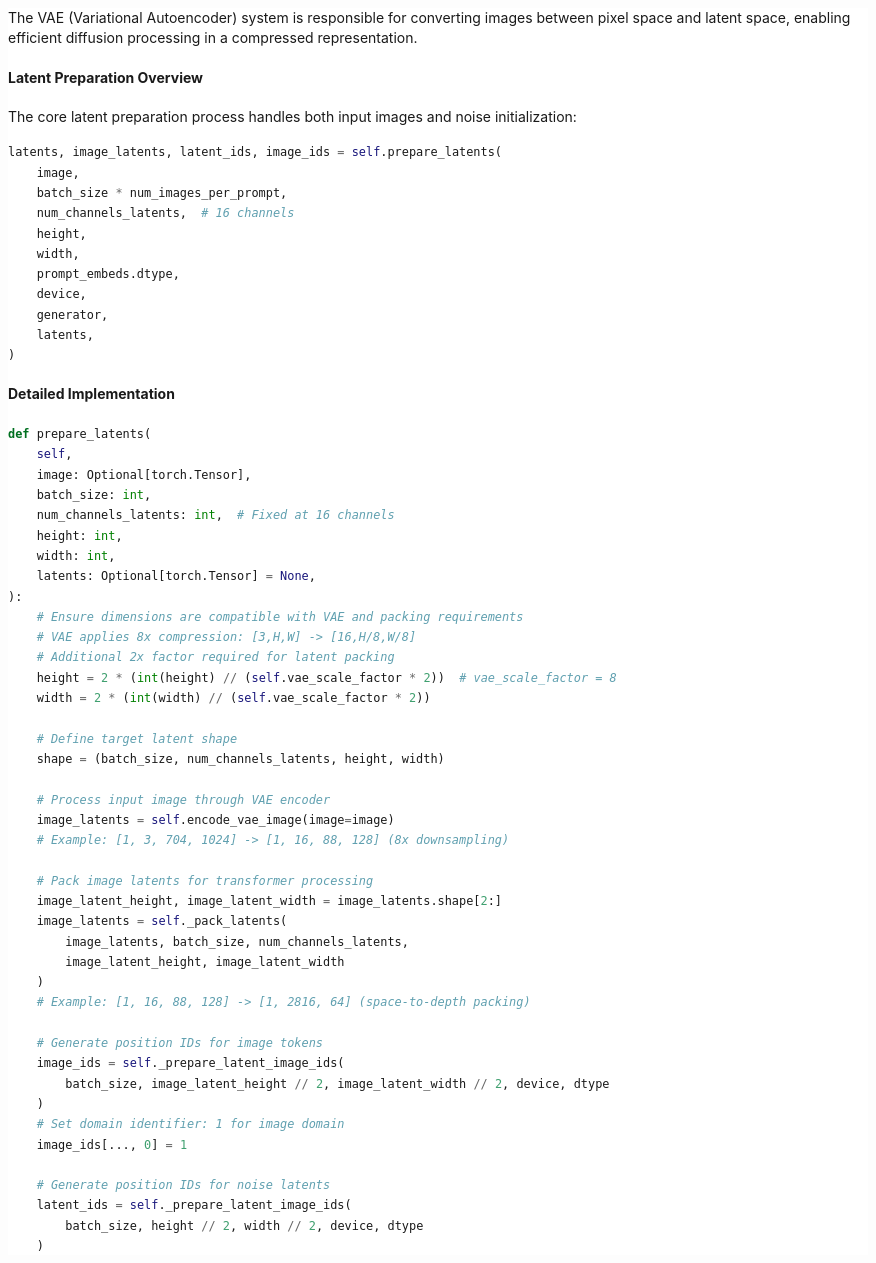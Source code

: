 The VAE (Variational Autoencoder) system is responsible for converting images between pixel space and latent space, enabling efficient diffusion processing in a compressed representation.

#### Latent Preparation Overview

The core latent preparation process handles both input images and noise initialization:

```python
latents, image_latents, latent_ids, image_ids = self.prepare_latents(
    image,
    batch_size * num_images_per_prompt,
    num_channels_latents,  # 16 channels
    height,
    width,
    prompt_embeds.dtype,
    device,
    generator,
    latents,
)
```

#### Detailed Implementation

```python
def prepare_latents(
    self,
    image: Optional[torch.Tensor],
    batch_size: int,
    num_channels_latents: int,  # Fixed at 16 channels
    height: int,
    width: int,
    latents: Optional[torch.Tensor] = None,
):
    # Ensure dimensions are compatible with VAE and packing requirements
    # VAE applies 8x compression: [3,H,W] -> [16,H/8,W/8]
    # Additional 2x factor required for latent packing
    height = 2 * (int(height) // (self.vae_scale_factor * 2))  # vae_scale_factor = 8
    width = 2 * (int(width) // (self.vae_scale_factor * 2))

    # Define target latent shape
    shape = (batch_size, num_channels_latents, height, width)

    # Process input image through VAE encoder
    image_latents = self.encode_vae_image(image=image)
    # Example: [1, 3, 704, 1024] -> [1, 16, 88, 128] (8x downsampling)

    # Pack image latents for transformer processing
    image_latent_height, image_latent_width = image_latents.shape[2:]
    image_latents = self._pack_latents(
        image_latents, batch_size, num_channels_latents,
        image_latent_height, image_latent_width
    )
    # Example: [1, 16, 88, 128] -> [1, 2816, 64] (space-to-depth packing)

    # Generate position IDs for image tokens
    image_ids = self._prepare_latent_image_ids(
        batch_size, image_latent_height // 2, image_latent_width // 2, device, dtype
    )
    # Set domain identifier: 1 for image domain
    image_ids[..., 0] = 1

    # Generate position IDs for noise latents
    latent_ids = self._prepare_latent_image_ids(
        batch_size, height // 2, width // 2, device, dtype
    )

```